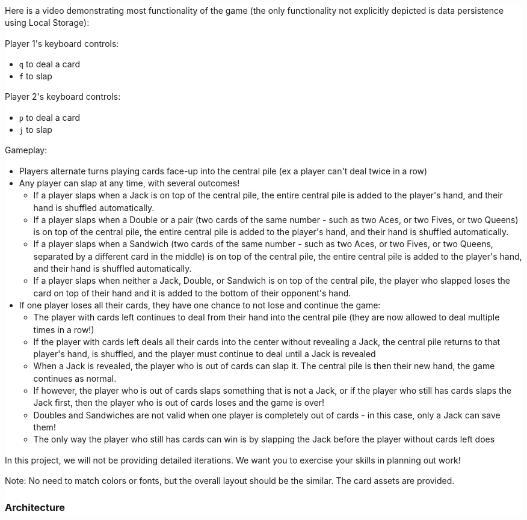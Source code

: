 Here is a video demonstrating most functionality of the game (the only functionality not explicitly depicted is data persistence using Local Storage):

<iframe width="840" height="473" src="https://www.youtube.com/embed/RXJvedhGy00" frameborder="0" allow="accelerometer; autoplay; encrypted-media; gyroscope; picture-in-picture" allowfullscreen></iframe>

Player 1's keyboard controls:
- `q` to deal a card
- `f` to slap

Player 2's keyboard controls:
- `p` to deal a card
- `j` to slap

Gameplay:
- Players alternate turns playing cards face-up into the central pile (ex a player can't deal twice in a row)
- Any player can slap at any time, with several outcomes!
  - If a player slaps when a Jack is on top of the central pile, the entire central pile is added to the player's hand, and their hand is shuffled automatically.
  - If a player slaps when a Double or a pair (two cards of the same number - such as two Aces, or two Fives, or two Queens) is on top of the central pile, the entire central pile is added to the player's hand, and their hand is shuffled automatically.
  - If a player slaps when a Sandwich (two cards of the same number - such as two Aces, or two Fives, or two Queens, separated by a different card in the middle) is on top of the central pile, the entire central pile is added to the player's hand, and their hand is shuffled automatically.
  - If a player slaps when neither a Jack, Double, or Sandwich is on top of the central pile, the player who slapped loses the card on top of their hand and it is added to the bottom of their opponent's hand.
- If one player loses all their cards, they have one chance to not lose and continue the game:
  - The player with cards left continues to deal from their hand into the central pile (they are now allowed to deal multiple times in a row!)
  - If the player with cards left deals all their cards into the center without revealing a Jack, the central pile returns to that player's hand, is shuffled, and the player must continue to deal until a Jack is revealed
  - When a Jack is revealed, the player who is out of cards can slap it. The central pile is then their new hand, the game continues as normal.
  - If however, the player who is out of cards slaps something that is not a Jack, or if the player who still has cards slaps the Jack first, then the player who is out of cards loses and the game is over!
  - Doubles and Sandwiches are not valid when one player is completely out of cards - in this case, only a Jack can save them!
  - The only way the player who still has cards can win is by slapping the Jack before the player without cards left does

In this project, we will not be providing detailed iterations. We want you to exercise your skills in planning out work!

Note: No need to match colors or fonts, but the overall layout should be the similar. The card assets are provided.

### Architecture
